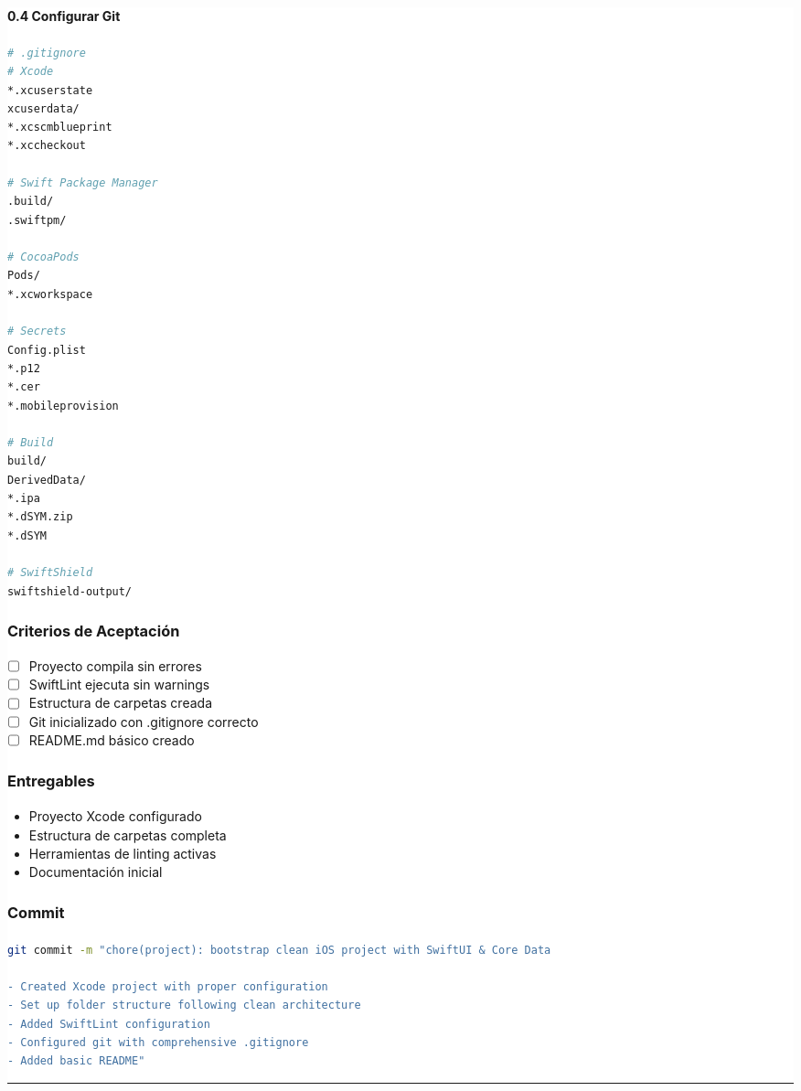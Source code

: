 #### 0.4 Configurar Git
```bash
# .gitignore
# Xcode
*.xcuserstate
xcuserdata/
*.xcscmblueprint
*.xccheckout

# Swift Package Manager
.build/
.swiftpm/

# CocoaPods
Pods/
*.xcworkspace

# Secrets
Config.plist
*.p12
*.cer
*.mobileprovision

# Build
build/
DerivedData/
*.ipa
*.dSYM.zip
*.dSYM

# SwiftShield
swiftshield-output/
```

### Criterios de Aceptación
- [ ] Proyecto compila sin errores
- [ ] SwiftLint ejecuta sin warnings
- [ ] Estructura de carpetas creada
- [ ] Git inicializado con .gitignore correcto
- [ ] README.md básico creado

### Entregables
- Proyecto Xcode configurado
- Estructura de carpetas completa
- Herramientas de linting activas
- Documentación inicial

### Commit
```bash
git commit -m "chore(project): bootstrap clean iOS project with SwiftUI & Core Data

- Created Xcode project with proper configuration
- Set up folder structure following clean architecture
- Added SwiftLint configuration
- Configured git with comprehensive .gitignore
- Added basic README"
```

---